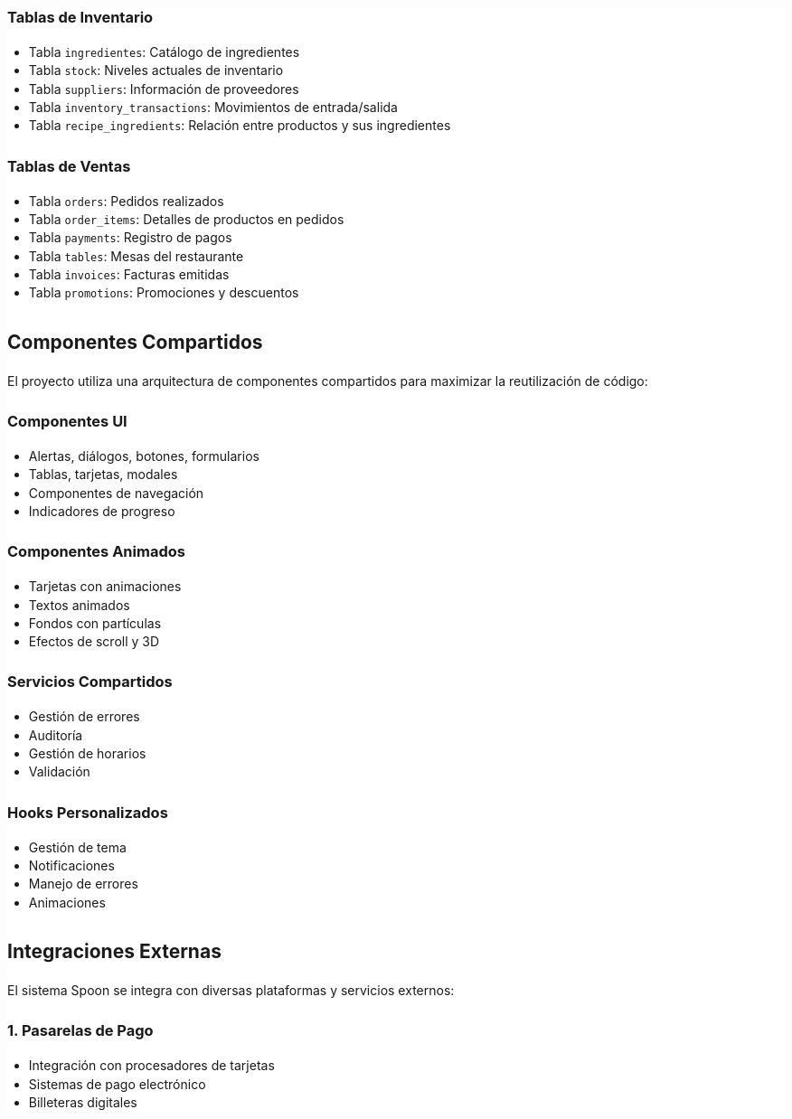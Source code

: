### Tablas de Inventario
- Tabla `ingredientes`: Catálogo de ingredientes
- Tabla `stock`: Niveles actuales de inventario
- Tabla `suppliers`: Información de proveedores
- Tabla `inventory_transactions`: Movimientos de entrada/salida
- Tabla `recipe_ingredients`: Relación entre productos y sus ingredientes

### Tablas de Ventas
- Tabla `orders`: Pedidos realizados
- Tabla `order_items`: Detalles de productos en pedidos
- Tabla `payments`: Registro de pagos
- Tabla `tables`: Mesas del restaurante
- Tabla `invoices`: Facturas emitidas
- Tabla `promotions`: Promociones y descuentos

## Componentes Compartidos

El proyecto utiliza una arquitectura de componentes compartidos para maximizar la reutilización de código:

### Componentes UI
- Alertas, diálogos, botones, formularios
- Tablas, tarjetas, modales
- Componentes de navegación
- Indicadores de progreso

### Componentes Animados
- Tarjetas con animaciones
- Textos animados
- Fondos con partículas
- Efectos de scroll y 3D

### Servicios Compartidos
- Gestión de errores
- Auditoría
- Gestión de horarios
- Validación

### Hooks Personalizados
- Gestión de tema
- Notificaciones
- Manejo de errores
- Animaciones

## Integraciones Externas

El sistema Spoon se integra con diversas plataformas y servicios externos:

### 1. Pasarelas de Pago
- Integración con procesadores de tarjetas
- Sistemas de pago electrónico
- Billeteras digitales
